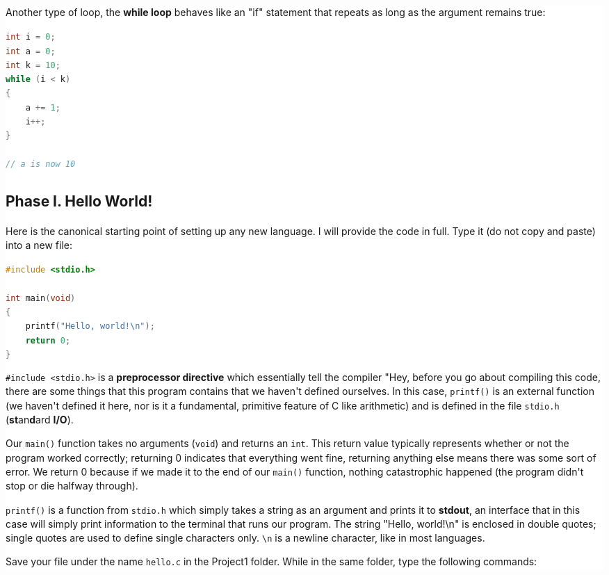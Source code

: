 Another type of loop, the **while loop** behaves like an "if" statement
that repeats as long as the argument remains true:
```c
int i = 0;
int a = 0;
int k = 10;
while (i < k)
{
    a += 1;
    i++;
}

// a is now 10
```

## Phase I. Hello World!

Here is the canonical starting point of setting up any new language. I will
provide the code in full. Type it (do not copy and paste) into a new file:

```c
#include <stdio.h>

int main(void)
{
    printf("Hello, world!\n");
    return 0;
}

```

`#include <stdio.h>` is a **preprocessor directive** which essentially tell
the compiler "Hey, before you go about compiling this code, there are some
things that this program contains that we haven't defined ourselves. In this
case, `printf()` is an external function (we haven't defined it here, nor is
it a fundamental, primitive feature of C like arithmetic) and is defined
in the file `stdio.h` (**st**an**d**ard **I/O**).

Our `main()` function takes no arguments (`void`) and returns an `int`. This return
value typically represents whether or not the program worked correctly;
returning 0 indicates that everything went fine, returning anything else means
there was some sort of error. We return 0 because if we made it to the end of
our `main()` function, nothing catastrophic happened (the program didn't stop
or die halfway through).

`printf()` is a function from `stdio.h` which simply takes a string as an
argument and prints it to **stdout**, an interface that in this case will
simply print information to the terminal that runs our program. The string
"Hello, world!\n" is enclosed in double quotes; single quotes are used to
define single characters only. `\n` is a newline character, like in most
languages.

Save your file under the name `hello.c` in the Project1 folder. While in the
same folder, type the following commands:
